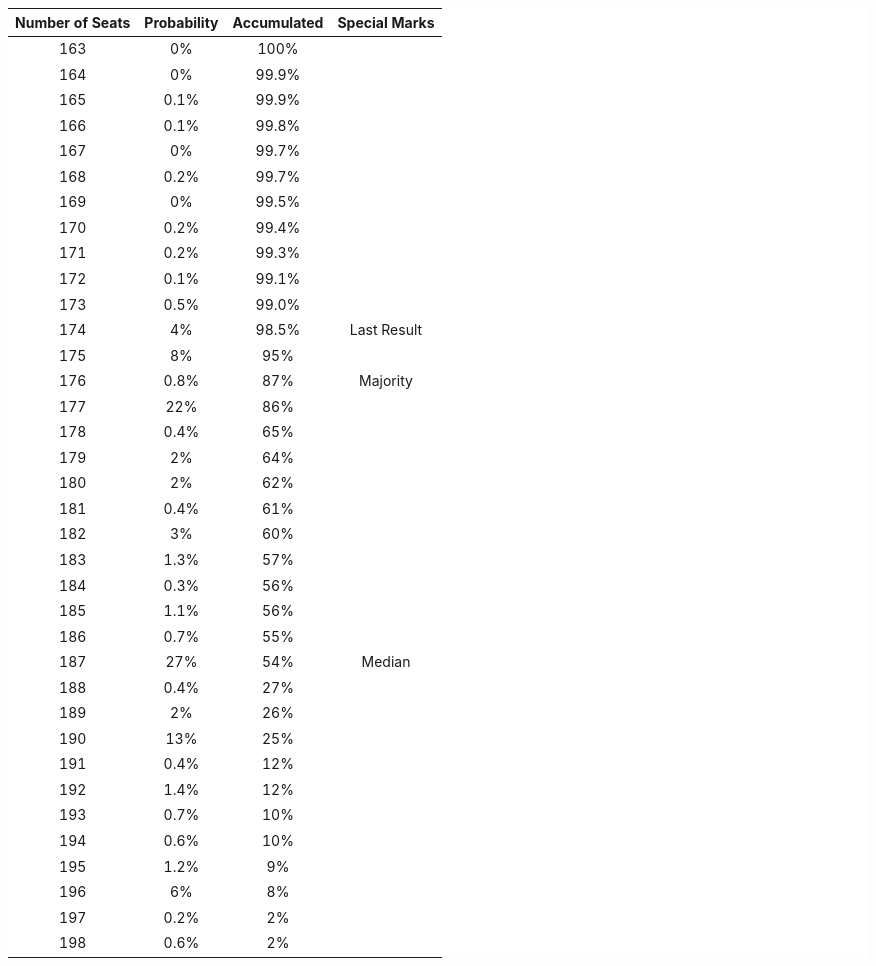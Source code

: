 | Number of Seats | Probability | Accumulated | Special Marks |
|:---------------:|:-----------:|:-----------:|:-------------:|
| 163 | 0% | 100% |  |
| 164 | 0% | 99.9% |  |
| 165 | 0.1% | 99.9% |  |
| 166 | 0.1% | 99.8% |  |
| 167 | 0% | 99.7% |  |
| 168 | 0.2% | 99.7% |  |
| 169 | 0% | 99.5% |  |
| 170 | 0.2% | 99.4% |  |
| 171 | 0.2% | 99.3% |  |
| 172 | 0.1% | 99.1% |  |
| 173 | 0.5% | 99.0% |  |
| 174 | 4% | 98.5% | Last Result |
| 175 | 8% | 95% |  |
| 176 | 0.8% | 87% | Majority |
| 177 | 22% | 86% |  |
| 178 | 0.4% | 65% |  |
| 179 | 2% | 64% |  |
| 180 | 2% | 62% |  |
| 181 | 0.4% | 61% |  |
| 182 | 3% | 60% |  |
| 183 | 1.3% | 57% |  |
| 184 | 0.3% | 56% |  |
| 185 | 1.1% | 56% |  |
| 186 | 0.7% | 55% |  |
| 187 | 27% | 54% | Median |
| 188 | 0.4% | 27% |  |
| 189 | 2% | 26% |  |
| 190 | 13% | 25% |  |
| 191 | 0.4% | 12% |  |
| 192 | 1.4% | 12% |  |
| 193 | 0.7% | 10% |  |
| 194 | 0.6% | 10% |  |
| 195 | 1.2% | 9% |  |
| 196 | 6% | 8% |  |
| 197 | 0.2% | 2% |  |
| 198 | 0.6% | 2% |  |